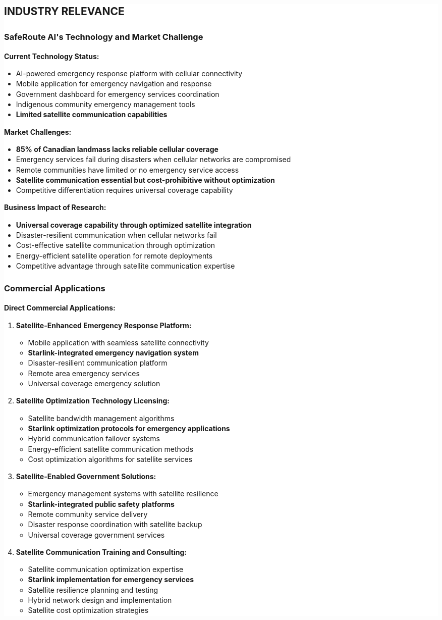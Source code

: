 
## INDUSTRY RELEVANCE

### SafeRoute AI's Technology and Market Challenge

**Current Technology Status:**
- AI-powered emergency response platform with cellular connectivity
- Mobile application for emergency navigation and response
- Government dashboard for emergency services coordination
- Indigenous community emergency management tools
- **Limited satellite communication capabilities**

**Market Challenges:**
- **85% of Canadian landmass lacks reliable cellular coverage**
- Emergency services fail during disasters when cellular networks are compromised
- Remote communities have limited or no emergency service access
- **Satellite communication essential but cost-prohibitive without optimization**
- Competitive differentiation requires universal coverage capability

**Business Impact of Research:**
- **Universal coverage capability through optimized satellite integration**
- Disaster-resilient communication when cellular networks fail
- Cost-effective satellite communication through optimization
- Energy-efficient satellite operation for remote deployments
- Competitive advantage through satellite communication expertise

### Commercial Applications

**Direct Commercial Applications:**

1. **Satellite-Enhanced Emergency Response Platform:**
   - Mobile application with seamless satellite connectivity
   - **Starlink-integrated emergency navigation system**
   - Disaster-resilient communication platform
   - Remote area emergency services
   - Universal coverage emergency solution

2. **Satellite Optimization Technology Licensing:**
   - Satellite bandwidth management algorithms
   - **Starlink optimization protocols for emergency applications**
   - Hybrid communication failover systems
   - Energy-efficient satellite communication methods
   - Cost optimization algorithms for satellite services

3. **Satellite-Enabled Government Solutions:**
   - Emergency management systems with satellite resilience
   - **Starlink-integrated public safety platforms**
   - Remote community service delivery
   - Disaster response coordination with satellite backup
   - Universal coverage government services

4. **Satellite Communication Training and Consulting:**
   - Satellite communication optimization expertise
   - **Starlink implementation for emergency services**
   - Satellite resilience planning and testing
   - Hybrid network design and implementation
   - Satellite cost optimization strategies
